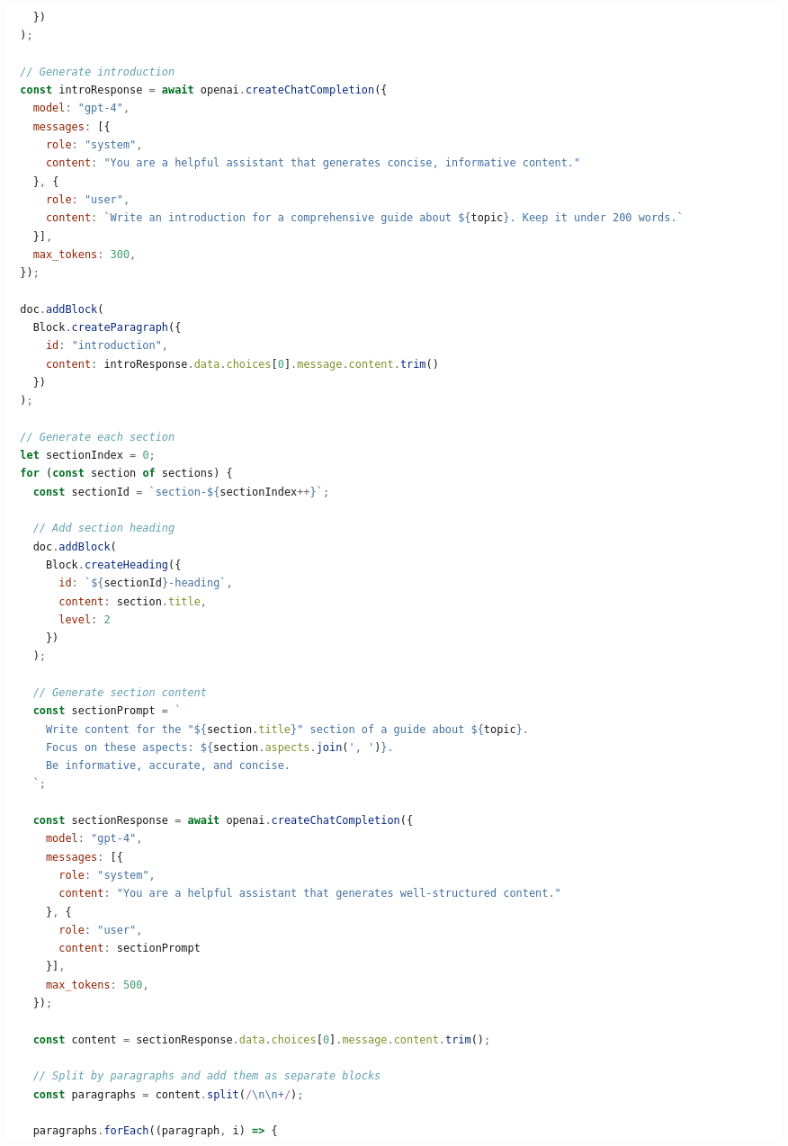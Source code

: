 ```javascript
    })
  );
  
  // Generate introduction
  const introResponse = await openai.createChatCompletion({
    model: "gpt-4",
    messages: [{
      role: "system",
      content: "You are a helpful assistant that generates concise, informative content."
    }, {
      role: "user",
      content: `Write an introduction for a comprehensive guide about ${topic}. Keep it under 200 words.`
    }],
    max_tokens: 300,
  });
  
  doc.addBlock(
    Block.createParagraph({
      id: "introduction",
      content: introResponse.data.choices[0].message.content.trim()
    })
  );
  
  // Generate each section
  let sectionIndex = 0;
  for (const section of sections) {
    const sectionId = `section-${sectionIndex++}`;
    
    // Add section heading
    doc.addBlock(
      Block.createHeading({
        id: `${sectionId}-heading`,
        content: section.title,
        level: 2
      })
    );
    
    // Generate section content
    const sectionPrompt = `
      Write content for the "${section.title}" section of a guide about ${topic}.
      Focus on these aspects: ${section.aspects.join(', ')}.
      Be informative, accurate, and concise.
    `;
    
    const sectionResponse = await openai.createChatCompletion({
      model: "gpt-4",
      messages: [{
        role: "system",
        content: "You are a helpful assistant that generates well-structured content."
      }, {
        role: "user",
        content: sectionPrompt
      }],
      max_tokens: 500,
    });
    
    const content = sectionResponse.data.choices[0].message.content.trim();
    
    // Split by paragraphs and add them as separate blocks
    const paragraphs = content.split(/\n\n+/);
    
    paragraphs.forEach((paragraph, i) => {
```